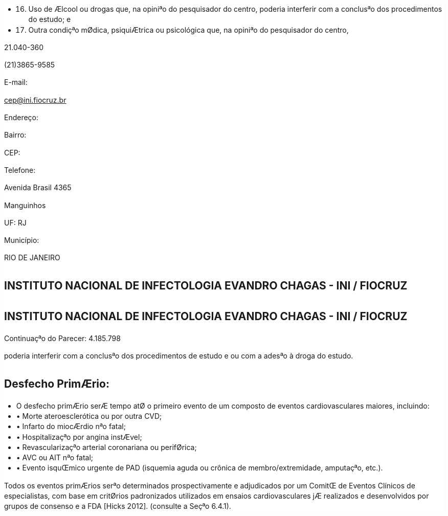- 16. Uso de Ælcool ou drogas que, na opiniªo do pesquisador do centro, poderia interferir com a conclusªo dos procedimentos do estudo; e
- 17. Outra condiçªo mØdica, psiquiÆtrica ou psicológica que, na opiniªo do pesquisador do centro,

21.040-360

(21)3865-9585

E-mail:

cep@ini.fiocruz.br

Endereço:

Bairro:

CEP:

Telefone:

Avenida Brasil 4365

Manguinhos

UF: RJ

Município:

RIO DE JANEIRO

## INSTITUTO NACIONAL DE INFECTOLOGIA EVANDRO CHAGAS - INI / FIOCRUZ



## INSTITUTO NACIONAL DE INFECTOLOGIA EVANDRO CHAGAS - INI / FIOCRUZ



Continuaçªo do Parecer: 4.185.798

poderia interferir com a conclusªo dos procedimentos de estudo e ou com a adesªo à droga do estudo.

## Desfecho PrimÆrio:

- O desfecho primÆrio serÆ tempo atØ o primeiro evento de um composto de eventos cardiovasculares maiores, incluindo:
- • Morte ateroesclerótica ou por outra CVD;
- • Infarto do miocÆrdio nªo fatal;
- • Hospitalizaçªo por angina instÆvel;
- • Revascularizaçªo arterial coronariana ou perifØrica;
- • AVC ou AIT nªo fatal;
- • Evento isquŒmico urgente de PAD (isquemia aguda ou crônica de membro/extremidade, amputaçªo, etc.).

Todos os eventos primÆrios serªo determinados prospectivamente e adjudicados por um ComitŒ de Eventos Clínicos de especialistas, com base em critØrios padronizados utilizados em ensaios cardiovasculares jÆ realizados e desenvolvidos por grupos de consenso e a FDA [Hicks 2012]. (consulte a Seçªo 6.4.1).
